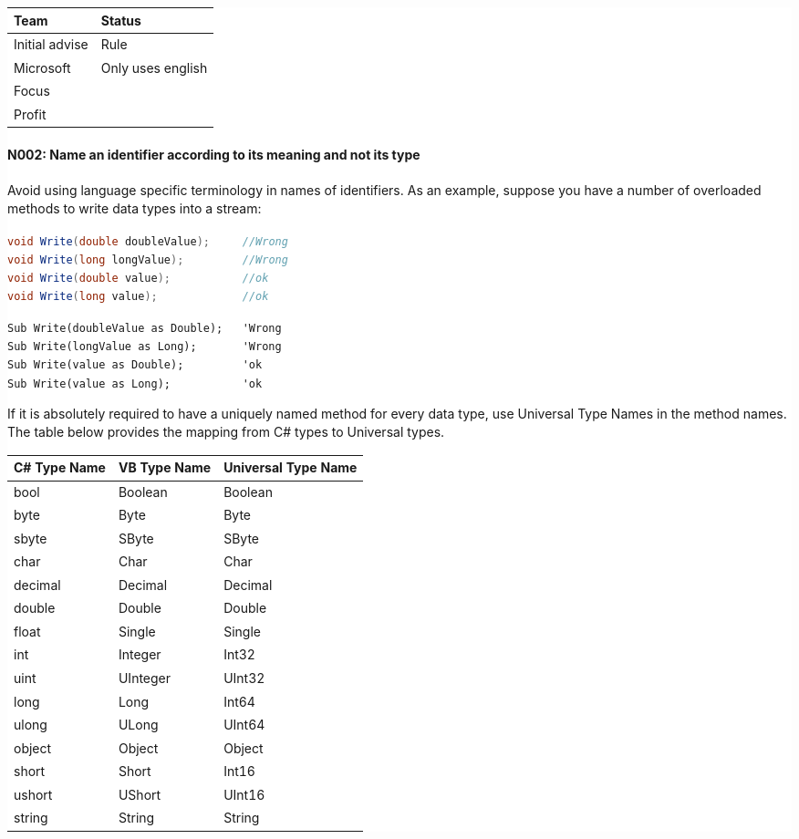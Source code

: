 |**Team**|**Status**|
| :- | :- |
|Initial advise|Rule|
|Microsoft|Only uses english|
|Focus||
|Profit||

#### N002: Name an identifier according to its meaning and not its type

Avoid using language specific terminology in names of identifiers. As an example, suppose you have a number of overloaded methods to write data types into a stream:

```csharp
void Write(double doubleValue); 	//Wrong
void Write(long longValue); 		//Wrong
void Write(double value); 		    //ok
void Write(long value); 		    //ok
```

```vbnet
Sub Write(doubleValue as Double); 	'Wrong
Sub Write(longValue as Long); 		'Wrong
Sub Write(value as Double); 		'ok
Sub Write(value as Long); 		    'ok
```

If it is absolutely required to have a uniquely named method for every data type, use Universal Type Names in the method names. The table below provides the mapping from C# types to Universal types.

|**C# Type Name**|**VB Type Name**|**Universal Type Name**|
| :- | :- | :- |
|bool|Boolean|Boolean|
|byte|Byte|Byte|
|sbyte|SByte|SByte|
|char|Char|Char|
|decimal|Decimal|Decimal|
|double|Double|Double|
|float|Single|Single|
|int|Integer|Int32|
|uint|UInteger|UInt32|
|long|Long|Int64|
|ulong|ULong|UInt64|
|object|Object|Object|
|short|Short|Int16|
|ushort|UShort|UInt16|
|string|String|String|
